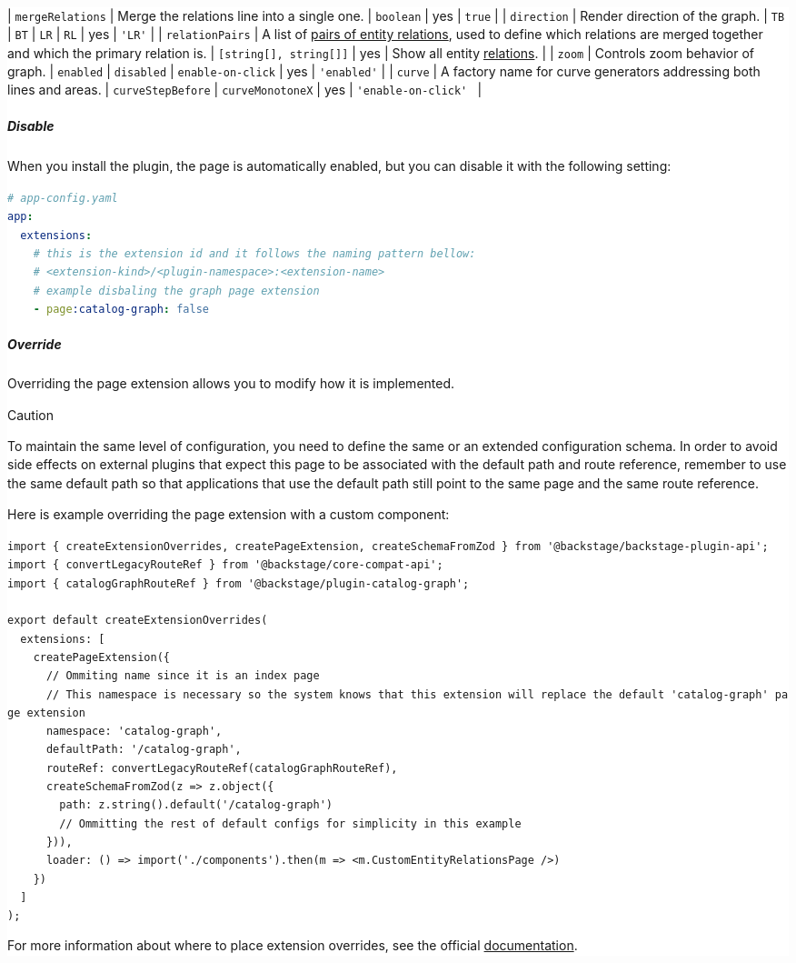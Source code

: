 | `mergeRelations` | Merge the relations line into a single one.                                                                                                                                                                      | `boolean`                                                                                                                                                                                                                                           | yes      | `true`                                                                                                           |
| `direction`      | Render direction of the graph.                                                                                                                                                                                   | `TB` \| `BT` \| `LR` \| `RL`                                                                                                                                                                                                                        | yes      | `'LR'`                                                                                                           |
| `relationPairs`  | A list of [pairs of entity relations](https://backstage.io/docs/features/software-catalog/well-known-relations#relations), used to define which relations are merged together and which the primary relation is. | `[string[], string[]]`                                                                                                                                                                                                                              | yes      | Show all entity [relations](https://backstage.io/docs/features/software-catalog/well-known-relations#relations). |
| `zoom`           | Controls zoom behavior of graph.                                                                                                                                                                                 | `enabled` \| `disabled` \| `enable-on-click`                                                                                                                                                                                                        | yes      | `'enabled'`                                                                                                      |
| `curve`          | A factory name for curve generators addressing both lines and areas.                                                                                                                                             | `curveStepBefore` \| `curveMonotoneX`                                                                                                                                                                                                               | yes      | `'enable-on-click' `                                                                                             |

##### Disable

When you install the plugin, the page is automatically enabled, but you can disable it with the following setting:

```yaml
# app-config.yaml
app:
  extensions:
    # this is the extension id and it follows the naming pattern bellow:
    # <extension-kind>/<plugin-namespace>:<extension-name>
    # example disbaling the graph page extension
    - page:catalog-graph: false
```

##### Override

Overriding the page extension allows you to modify how it is implemented.

> [!CAUTION]
> To maintain the same level of configuration, you need to define the same or an extended configuration schema. In order to avoid side effects on external plugins that expect this page to be associated with the default path and route reference, remember to use the same default path so that applications that use the default path still point to the same page and the same route reference.

Here is example overriding the page extension with a custom component:

```tsx
import { createExtensionOverrides, createPageExtension, createSchemaFromZod } from '@backstage/backstage-plugin-api';
import { convertLegacyRouteRef } from '@backstage/core-compat-api';
import { catalogGraphRouteRef } from '@backstage/plugin-catalog-graph';

export default createExtensionOverrides(
  extensions: [
    createPageExtension({
      // Ommiting name since it is an index page
      // This namespace is necessary so the system knows that this extension will replace the default 'catalog-graph' page extension
      namespace: 'catalog-graph',
      defaultPath: '/catalog-graph',
      routeRef: convertLegacyRouteRef(catalogGraphRouteRef),
      createSchemaFromZod(z => z.object({
        path: z.string().default('/catalog-graph')
        // Ommitting the rest of default configs for simplicity in this example
      })),
      loader: () => import('./components').then(m => <m.CustomEntityRelationsPage />)
    })
  ]
);
```

For more information about where to place extension overrides, see the official [documentation](https://backstage.io/docs/frontend-system/architecture/extension-overrides).
